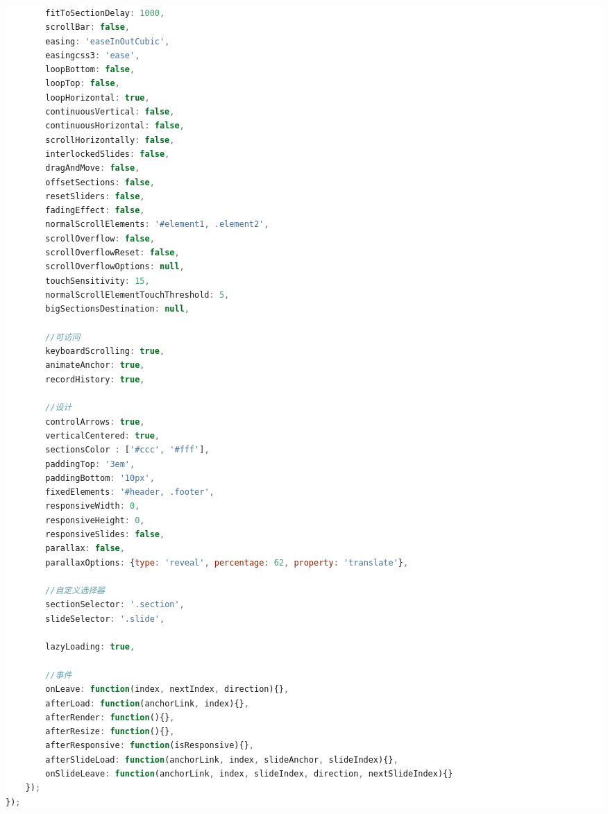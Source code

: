 ```javascript
		fitToSectionDelay: 1000,
		scrollBar: false,
		easing: 'easeInOutCubic',
		easingcss3: 'ease',
		loopBottom: false,
		loopTop: false,
		loopHorizontal: true,
		continuousVertical: false,
		continuousHorizontal: false,
		scrollHorizontally: false,
		interlockedSlides: false,
		dragAndMove: false,
		offsetSections: false,
		resetSliders: false,
		fadingEffect: false,
		normalScrollElements: '#element1, .element2',
		scrollOverflow: false,
		scrollOverflowReset: false,
		scrollOverflowOptions: null,
		touchSensitivity: 15,
		normalScrollElementTouchThreshold: 5,
		bigSectionsDestination: null,

		//可访问
		keyboardScrolling: true,
		animateAnchor: true,
		recordHistory: true,

		//设计
		controlArrows: true,
		verticalCentered: true,
		sectionsColor : ['#ccc', '#fff'],
		paddingTop: '3em',
		paddingBottom: '10px',
		fixedElements: '#header, .footer',
		responsiveWidth: 0,
		responsiveHeight: 0,
		responsiveSlides: false,
		parallax: false,
		parallaxOptions: {type: 'reveal', percentage: 62, property: 'translate'},

		//自定义选择器
		sectionSelector: '.section',
		slideSelector: '.slide',

		lazyLoading: true,

		//事件
		onLeave: function(index, nextIndex, direction){},
		afterLoad: function(anchorLink, index){},
		afterRender: function(){},
		afterResize: function(){},
		afterResponsive: function(isResponsive){},
		afterSlideLoad: function(anchorLink, index, slideAnchor, slideIndex){},
		onSlideLeave: function(anchorLink, index, slideIndex, direction, nextSlideIndex){}
	});
});
```
